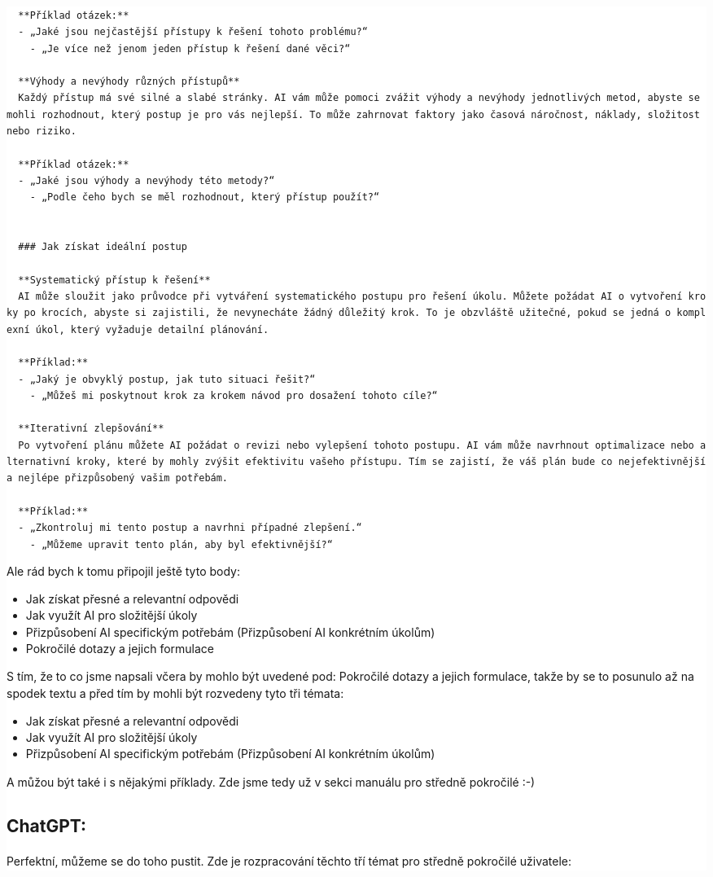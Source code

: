       **Příklad otázek:**
      - „Jaké jsou nejčastější přístupy k řešení tohoto problému?“
        - „Je více než jenom jeden přístup k řešení dané věci?“
      
      **Výhody a nevýhody různých přístupů**
      Každý přístup má své silné a slabé stránky. AI vám může pomoci zvážit výhody a nevýhody jednotlivých metod, abyste se mohli rozhodnout, který postup je pro vás nejlepší. To může zahrnovat faktory jako časová náročnost, náklady, složitost nebo riziko.
      
      **Příklad otázek:**
      - „Jaké jsou výhody a nevýhody této metody?“
        - „Podle čeho bych se měl rozhodnout, který přístup použít?“
      
      
      ### Jak získat ideální postup
      
      **Systematický přístup k řešení**
      AI může sloužit jako průvodce při vytváření systematického postupu pro řešení úkolu. Můžete požádat AI o vytvoření kroky po krocích, abyste si zajistili, že nevynecháte žádný důležitý krok. To je obzvláště užitečné, pokud se jedná o komplexní úkol, který vyžaduje detailní plánování.
      
      **Příklad:**
      - „Jaký je obvyklý postup, jak tuto situaci řešit?“
        - „Můžeš mi poskytnout krok za krokem návod pro dosažení tohoto cíle?“
      
      **Iterativní zlepšování**
      Po vytvoření plánu můžete AI požádat o revizi nebo vylepšení tohoto postupu. AI vám může navrhnout optimalizace nebo alternativní kroky, které by mohly zvýšit efektivitu vašeho přístupu. Tím se zajistí, že váš plán bude co nejefektivnější a nejlépe přizpůsobený vašim potřebám.
      
      **Příklad:**
      - „Zkontroluj mi tento postup a navrhni případné zlepšení.“
        - „Můžeme upravit tento plán, aby byl efektivnější?“

Ale rád bych k tomu připojil ještě tyto body:

- Jak získat přesné a relevantní odpovědi
- Jak využít AI pro složitější úkoly
- Přizpůsobení AI specifickým potřebám (Přizpůsobení AI konkrétním úkolům)
- Pokročilé dotazy a jejich formulace

S tím, že to co jsme napsali včera by mohlo být uvedené pod: Pokročilé dotazy a jejich formulace, takže by se to posunulo až na spodek textu a před tím by mohli být rozvedeny tyto tři témata:

- Jak získat přesné a relevantní odpovědi
- Jak využít AI pro složitější úkoly
- Přizpůsobení AI specifickým potřebám (Přizpůsobení AI konkrétním úkolům)

A můžou být také i s nějakými příklady.
Zde jsme tedy už v sekci manuálu pro středně pokročilé :-)


## ChatGPT:

Perfektní, můžeme se do toho pustit. Zde je rozpracování těchto tří témat pro středně pokročilé uživatele:
